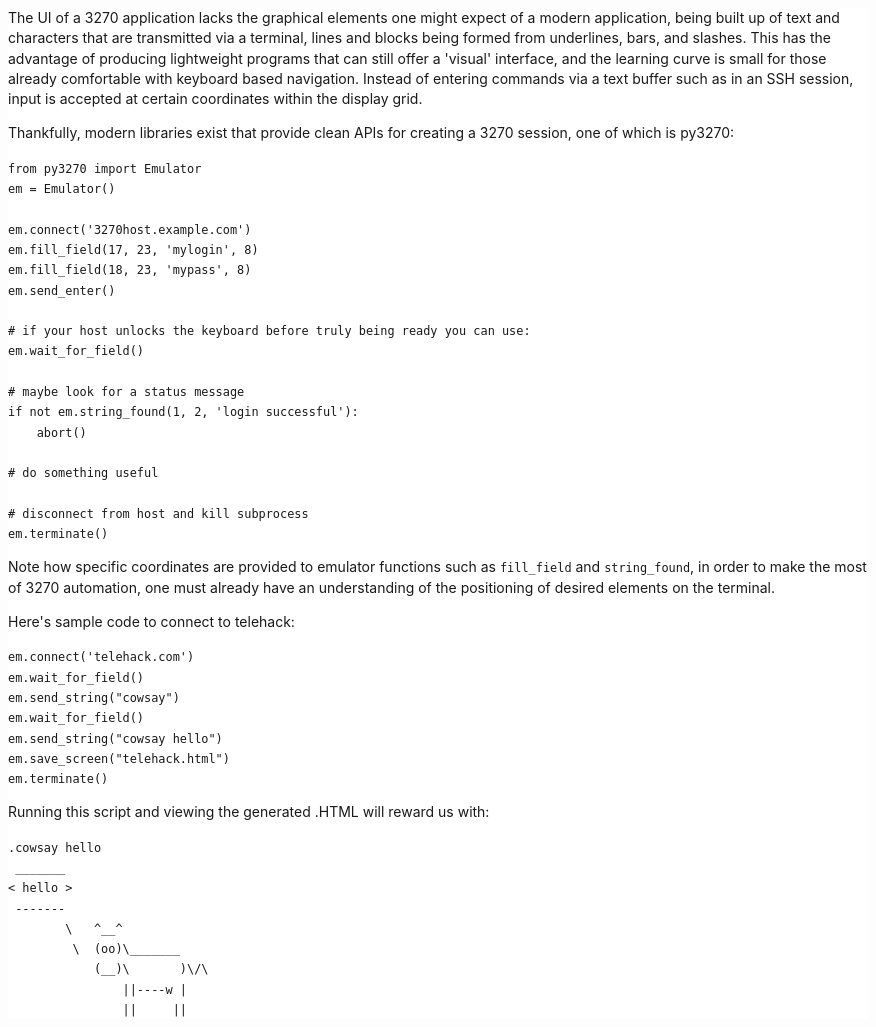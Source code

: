 The UI of a 3270 application lacks the graphical elements one might expect of a modern application, being built up of text and characters that are transmitted via a terminal, lines and blocks being formed from underlines, bars, and slashes. This has the advantage of producing lightweight programs that can still offer a 'visual' interface, and the learning curve is small for those already comfortable with keyboard based navigation. Instead of entering commands via a text buffer such as in an SSH session, input is accepted at certain coordinates within the display grid. 

Thankfully, modern libraries exist that provide clean APIs for creating a 3270 session, one of which is py3270:
```
from py3270 import Emulator
em = Emulator()

em.connect('3270host.example.com')
em.fill_field(17, 23, 'mylogin', 8)
em.fill_field(18, 23, 'mypass', 8)
em.send_enter()

# if your host unlocks the keyboard before truly being ready you can use:
em.wait_for_field()

# maybe look for a status message
if not em.string_found(1, 2, 'login successful'):
    abort()

# do something useful

# disconnect from host and kill subprocess
em.terminate()
```

Note how specific coordinates are provided to emulator functions such as `fill_field` and `string_found`, in order to make the most of 3270 automation, one must already have an understanding of the positioning of desired elements on the terminal. 

Here's sample code to connect to telehack:
```
em.connect('telehack.com')
em.wait_for_field()
em.send_string("cowsay")
em.wait_for_field()
em.send_string("cowsay hello")
em.save_screen("telehack.html")
em.terminate()
```

Running this script and viewing the generated .HTML will reward us with:
```
.cowsay hello
 _______ 
< hello >
 ------- 
        \   ^__^
         \  (oo)\_______
            (__)\       )\/\
                ||----w |
                ||     ||
```
